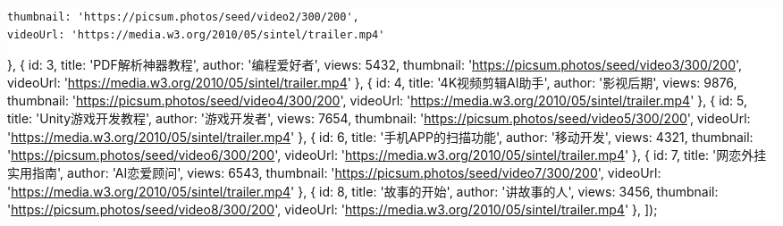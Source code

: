     thumbnail: 'https://picsum.photos/seed/video2/300/200',
    videoUrl: 'https://media.w3.org/2010/05/sintel/trailer.mp4'
  },
  {
    id: 3,
    title: 'PDF解析神器教程',
    author: '编程爱好者',
    views: 5432,
    thumbnail: 'https://picsum.photos/seed/video3/300/200',
    videoUrl: 'https://media.w3.org/2010/05/sintel/trailer.mp4'
  },
  {
    id: 4,
    title: '4K视频剪辑AI助手',
    author: '影视后期',
    views: 9876,
    thumbnail: 'https://picsum.photos/seed/video4/300/200',
    videoUrl: 'https://media.w3.org/2010/05/sintel/trailer.mp4'
  },
  {
    id: 5,
    title: 'Unity游戏开发教程',
    author: '游戏开发者',
    views: 7654,
    thumbnail: 'https://picsum.photos/seed/video5/300/200',
    videoUrl: 'https://media.w3.org/2010/05/sintel/trailer.mp4'
  },
  {
    id: 6,
    title: '手机APP的扫描功能',
    author: '移动开发',
    views: 4321,
    thumbnail: 'https://picsum.photos/seed/video6/300/200',
    videoUrl: 'https://media.w3.org/2010/05/sintel/trailer.mp4'
  },
  {
    id: 7,
    title: '网恋外挂实用指南',
    author: 'AI恋爱顾问',
    views: 6543,
    thumbnail: 'https://picsum.photos/seed/video7/300/200',
    videoUrl: 'https://media.w3.org/2010/05/sintel/trailer.mp4'
  },
  {
    id: 8,
    title: '故事的开始',
    author: '讲故事的人',
    views: 3456,
    thumbnail: 'https://picsum.photos/seed/video8/300/200',
    videoUrl: 'https://media.w3.org/2010/05/sintel/trailer.mp4'
  },
]);
